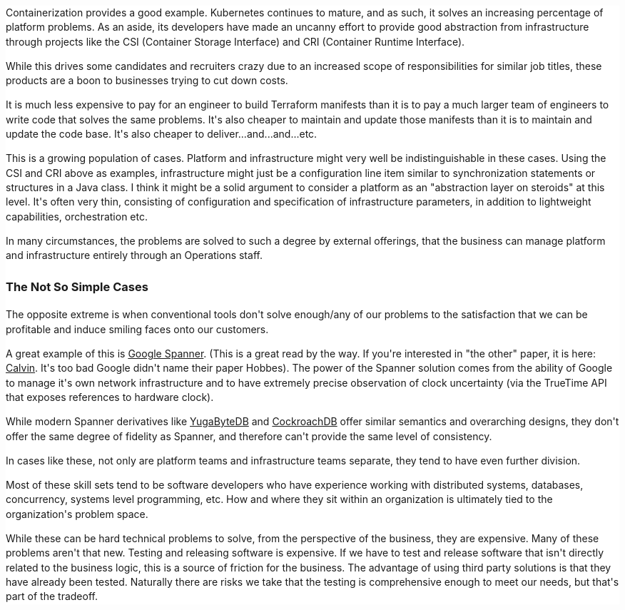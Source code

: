 Containerization provides a good example. Kubernetes continues to mature, and as such, it solves an increasing percentage of platform problems. As an aside, its developers have made an uncanny effort to provide good abstraction from infrastructure through projects like the CSI (Container Storage Interface) and CRI (Container Runtime Interface).

While this drives some candidates and recruiters crazy due to an increased scope of responsibilities for similar job titles, these products are a boon to businesses trying to cut down costs.

It is much less expensive to pay for an engineer to build Terraform manifests than it is to pay a much larger team of engineers to write code that solves the same problems. It's also cheaper to maintain and update those manifests than it is to maintain and update the code base. It's also cheaper to deliver...and...and...etc.

This is a growing population of cases. Platform and infrastructure might very well be indistinguishable in these cases. Using the CSI and CRI above as examples, infrastructure might just be a configuration line item similar to synchronization statements or structures in a Java class. I think it might be a solid argument to consider a platform as an "abstraction layer on steroids" at this level. It's often very thin, consisting of configuration and specification of infrastructure parameters, in addition to lightweight capabilities, orchestration etc.

In many circumstances, the problems are solved to such a degree by external offerings, that the business can manage platform and infrastructure entirely through an Operations staff.

### The Not So Simple Cases

The opposite extreme is when conventional tools don't solve enough/any of our problems to the satisfaction that we can be profitable and induce smiling faces onto our customers.

A great example of this is [Google Spanner](https://static.googleusercontent.com/media/research.google.com/en//archive/spanner-osdi2012.pdf). (This is a great read by the way. If you're interested in "the other" 
paper, it is here: [Calvin](http://cs.yale.edu/homes/thomson/publications/calvin-sigmod12.pdf). It's too bad Google 
didn't name their paper Hobbes). The power of the Spanner solution 
comes from the ability of Google to manage it's own network infrastructure and to have extremely precise observation of clock uncertainty (via the TrueTime API that exposes references to hardware clock).

While modern Spanner derivatives like [YugaByteDB](https://www.yugabyte.com/) and [CockroachDB](https://www.cockroachlabs.com/) offer similar 
semantics and overarching designs, 
they don't offer the same degree of fidelity as Spanner, and therefore can't provide the same level of consistency.

In cases like these, not only are platform teams and infrastructure teams separate, they tend to have even further division.

Most of these skill sets tend to be software developers who have experience working with distributed systems, databases, concurrency, systems level programming, etc. How and where they sit within an organization is ultimately tied to the organization's problem space.

While these can be hard technical problems to solve, from the perspective of the business, they are expensive. Many of these problems aren't that new. Testing and releasing software is expensive. If we have to test and release software that isn't directly related to the business logic, this is a source of friction for the business. The advantage of using third party solutions is that they have already been tested. Naturally there are risks we take that the testing is comprehensive enough to meet our needs, but that's part of the tradeoff.
